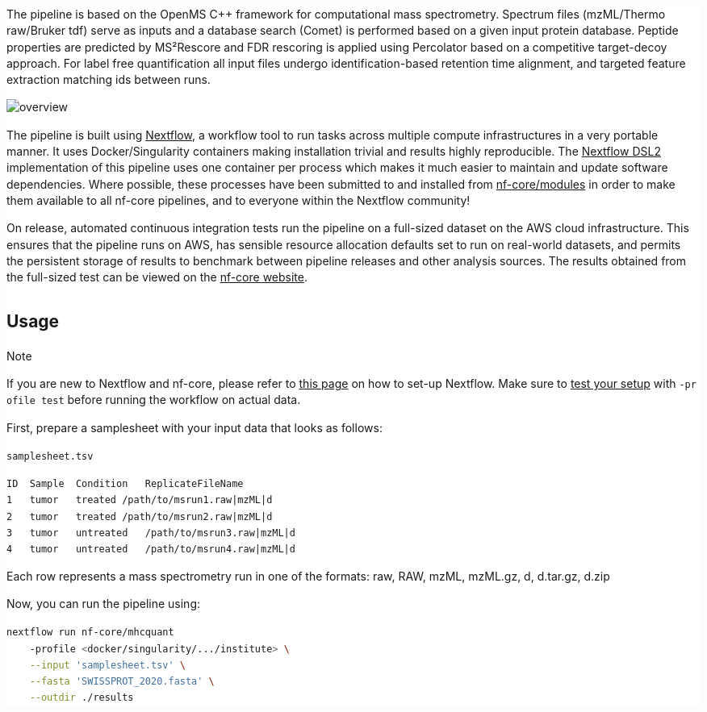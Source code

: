 The pipeline is based on the OpenMS C++ framework for computational mass spectrometry. Spectrum files (mzML/Thermo raw/Bruker tdf) serve as inputs and a database search (Comet) is performed based on a given input protein database. Peptide properties are predicted by MS²Rescore and FDR rescoring is applied using Percolator based on a competitive target-decoy approach. For label free quantification all input files undergo identification-based retention time alignment, and targeted feature extraction matching ids between runs.

![overview](assets/mhcquant_web.png)

The pipeline is built using [Nextflow](https://www.nextflow.io), a workflow tool to run tasks across multiple compute infrastructures in a very portable manner. It uses Docker/Singularity containers making installation trivial and results highly reproducible. The [Nextflow DSL2](https://www.nextflow.io/docs/latest/dsl2.html) implementation of this pipeline uses one container per process which makes it much easier to maintain and update software dependencies. Where possible, these processes have been submitted to and installed from [nf-core/modules](https://github.com/nf-core/modules) in order to make them available to all nf-core pipelines, and to everyone within the Nextflow community!

On release, automated continuous integration tests run the pipeline on a full-sized dataset on the AWS cloud infrastructure. This ensures that the pipeline runs on AWS, has sensible resource allocation defaults set to run on real-world datasets, and permits the persistent storage of results to benchmark between pipeline releases and other analysis sources. The results obtained from the full-sized test can be viewed on the [nf-core website](https://nf-co.re/mhcquant/results).


## Usage

> [!NOTE]
> If you are new to Nextflow and nf-core, please refer to [this page](https://nf-co.re/docs/usage/installation) on how
> to set-up Nextflow. Make sure to [test your setup](https://nf-co.re/docs/usage/introduction#how-to-run-a-pipeline)
> with `-profile test` before running the workflow on actual data.

First, prepare a samplesheet with your input data that looks as follows:

`samplesheet.tsv`

```tsv title="samplesheet.tsv
ID	Sample	Condition	ReplicateFileName
1	tumor	treated	/path/to/msrun1.raw|mzML|d
2	tumor	treated	/path/to/msrun2.raw|mzML|d
3	tumor	untreated	/path/to/msrun3.raw|mzML|d
4	tumor	untreated	/path/to/msrun4.raw|mzML|d
```

Each row represents a mass spectrometry run in one of the formats: raw, RAW, mzML, mzML.gz, d, d.tar.gz, d.zip

Now, you can run the pipeline using:

```bash
nextflow run nf-core/mhcquant
    -profile <docker/singularity/.../institute> \
    --input 'samplesheet.tsv' \
    --fasta 'SWISSPROT_2020.fasta' \
    --outdir ./results
```
